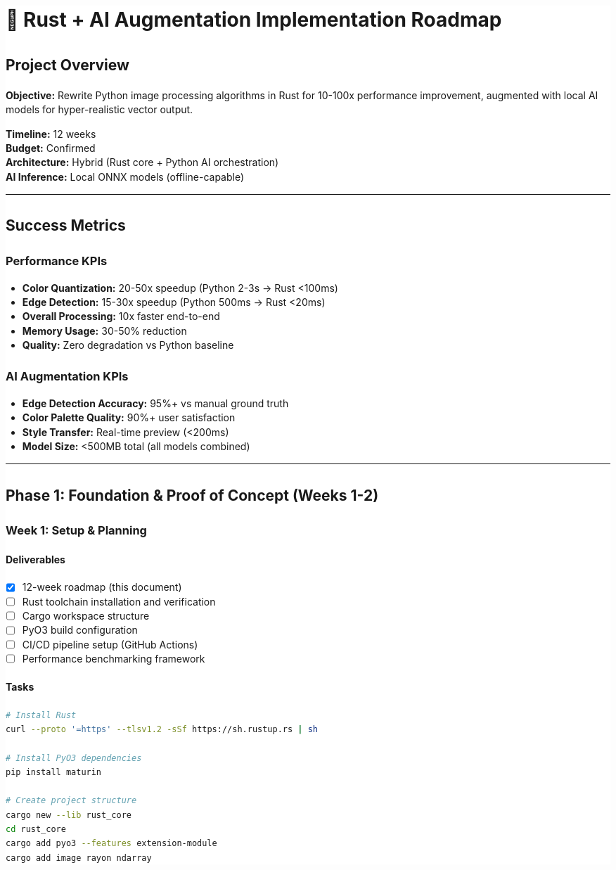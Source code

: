 # 🦀 Rust + AI Augmentation Implementation Roadmap

## Project Overview

**Objective:** Rewrite Python image processing algorithms in Rust for 10-100x performance improvement, augmented with local AI models for hyper-realistic vector output.

**Timeline:** 12 weeks  
**Budget:** Confirmed  
**Architecture:** Hybrid (Rust core + Python AI orchestration)  
**AI Inference:** Local ONNX models (offline-capable)

---

## Success Metrics

### Performance KPIs
- **Color Quantization:** 20-50x speedup (Python 2-3s → Rust <100ms)
- **Edge Detection:** 15-30x speedup (Python 500ms → Rust <20ms)
- **Overall Processing:** 10x faster end-to-end
- **Memory Usage:** 30-50% reduction
- **Quality:** Zero degradation vs Python baseline

### AI Augmentation KPIs
- **Edge Detection Accuracy:** 95%+ vs manual ground truth
- **Color Palette Quality:** 90%+ user satisfaction
- **Style Transfer:** Real-time preview (<200ms)
- **Model Size:** <500MB total (all models combined)

---

## Phase 1: Foundation & Proof of Concept (Weeks 1-2)

### Week 1: Setup & Planning

#### Deliverables
- [x] 12-week roadmap (this document)
- [ ] Rust toolchain installation and verification
- [ ] Cargo workspace structure
- [ ] PyO3 build configuration
- [ ] CI/CD pipeline setup (GitHub Actions)
- [ ] Performance benchmarking framework

#### Tasks
```bash
# Install Rust
curl --proto '=https' --tlsv1.2 -sSf https://sh.rustup.rs | sh

# Install PyO3 dependencies
pip install maturin

# Create project structure
cargo new --lib rust_core
cd rust_core
cargo add pyo3 --features extension-module
cargo add image rayon ndarray
```
